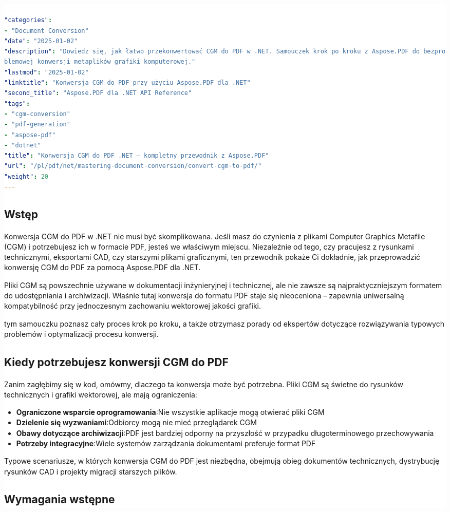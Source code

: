 ```yaml
---
"categories":
- "Document Conversion"
"date": "2025-01-02"
"description": "Dowiedz się, jak łatwo przekonwertować CGM do PDF w .NET. Samouczek krok po kroku z Aspose.PDF do bezproblemowej konwersji metaplików grafiki komputerowej."
"lastmod": "2025-01-02"
"linktitle": "Konwersja CGM do PDF przy użyciu Aspose.PDF dla .NET"
"second_title": "Aspose.PDF dla .NET API Reference"
"tags":
- "cgm-conversion"
- "pdf-generation"
- "aspose-pdf"
- "dotnet"
"title": "Konwersja CGM do PDF .NET — kompletny przewodnik z Aspose.PDF"
"url": "/pl/pdf/net/mastering-document-conversion/convert-cgm-to-pdf/"
"weight": 20
---
```


## Wstęp

Konwersja CGM do PDF w .NET nie musi być skomplikowana. Jeśli masz do czynienia z plikami Computer Graphics Metafile (CGM) i potrzebujesz ich w formacie PDF, jesteś we właściwym miejscu. Niezależnie od tego, czy pracujesz z rysunkami technicznymi, eksportami CAD, czy starszymi plikami graficznymi, ten przewodnik pokaże Ci dokładnie, jak przeprowadzić konwersję CGM do PDF za pomocą Aspose.PDF dla .NET.

Pliki CGM są powszechnie używane w dokumentacji inżynieryjnej i technicznej, ale nie zawsze są najpraktyczniejszym formatem do udostępniania i archiwizacji. Właśnie tutaj konwersja do formatu PDF staje się nieoceniona – zapewnia uniwersalną kompatybilność przy jednoczesnym zachowaniu wektorowej jakości grafiki.

tym samouczku poznasz cały proces krok po kroku, a także otrzymasz porady od ekspertów dotyczące rozwiązywania typowych problemów i optymalizacji procesu konwersji.

## Kiedy potrzebujesz konwersji CGM do PDF

Zanim zagłębimy się w kod, omówmy, dlaczego ta konwersja może być potrzebna. Pliki CGM są świetne do rysunków technicznych i grafiki wektorowej, ale mają ograniczenia:

- **Ograniczone wsparcie oprogramowania**:Nie wszystkie aplikacje mogą otwierać pliki CGM
- **Dzielenie się wyzwaniami**:Odbiorcy mogą nie mieć przeglądarek CGM
- **Obawy dotyczące archiwizacji**:PDF jest bardziej odporny na przyszłość w przypadku długoterminowego przechowywania
- **Potrzeby integracyjne**:Wiele systemów zarządzania dokumentami preferuje format PDF

Typowe scenariusze, w których konwersja CGM do PDF jest niezbędna, obejmują obieg dokumentów technicznych, dystrybucję rysunków CAD i projekty migracji starszych plików.

## Wymagania wstępne
